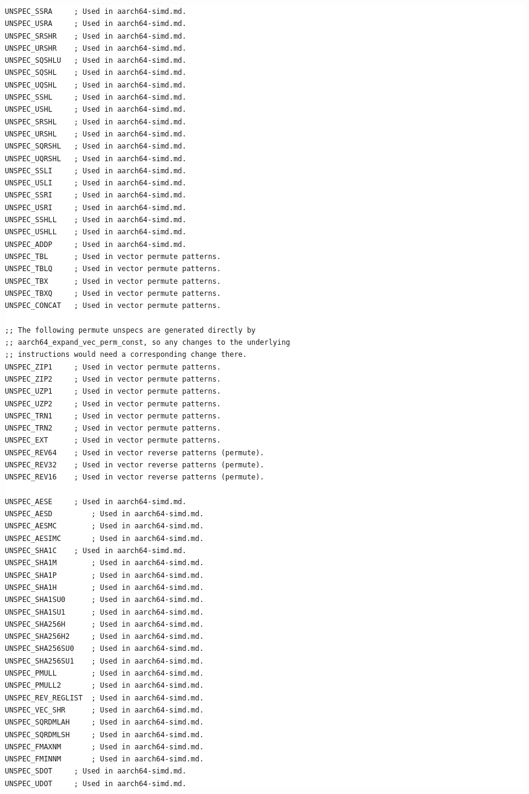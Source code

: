     UNSPEC_SSRA		; Used in aarch64-simd.md.
    UNSPEC_USRA		; Used in aarch64-simd.md.
    UNSPEC_SRSHR	; Used in aarch64-simd.md.
    UNSPEC_URSHR	; Used in aarch64-simd.md.
    UNSPEC_SQSHLU	; Used in aarch64-simd.md.
    UNSPEC_SQSHL	; Used in aarch64-simd.md.
    UNSPEC_UQSHL	; Used in aarch64-simd.md.
    UNSPEC_SSHL		; Used in aarch64-simd.md.
    UNSPEC_USHL		; Used in aarch64-simd.md.
    UNSPEC_SRSHL	; Used in aarch64-simd.md.
    UNSPEC_URSHL	; Used in aarch64-simd.md.
    UNSPEC_SQRSHL	; Used in aarch64-simd.md.
    UNSPEC_UQRSHL	; Used in aarch64-simd.md.
    UNSPEC_SSLI		; Used in aarch64-simd.md.
    UNSPEC_USLI		; Used in aarch64-simd.md.
    UNSPEC_SSRI		; Used in aarch64-simd.md.
    UNSPEC_USRI		; Used in aarch64-simd.md.
    UNSPEC_SSHLL	; Used in aarch64-simd.md.
    UNSPEC_USHLL	; Used in aarch64-simd.md.
    UNSPEC_ADDP		; Used in aarch64-simd.md.
    UNSPEC_TBL		; Used in vector permute patterns.
    UNSPEC_TBLQ		; Used in vector permute patterns.
    UNSPEC_TBX		; Used in vector permute patterns.
    UNSPEC_TBXQ		; Used in vector permute patterns.
    UNSPEC_CONCAT	; Used in vector permute patterns.

    ;; The following permute unspecs are generated directly by
    ;; aarch64_expand_vec_perm_const, so any changes to the underlying
    ;; instructions would need a corresponding change there.
    UNSPEC_ZIP1		; Used in vector permute patterns.
    UNSPEC_ZIP2		; Used in vector permute patterns.
    UNSPEC_UZP1		; Used in vector permute patterns.
    UNSPEC_UZP2		; Used in vector permute patterns.
    UNSPEC_TRN1		; Used in vector permute patterns.
    UNSPEC_TRN2		; Used in vector permute patterns.
    UNSPEC_EXT		; Used in vector permute patterns.
    UNSPEC_REV64	; Used in vector reverse patterns (permute).
    UNSPEC_REV32	; Used in vector reverse patterns (permute).
    UNSPEC_REV16	; Used in vector reverse patterns (permute).

    UNSPEC_AESE		; Used in aarch64-simd.md.
    UNSPEC_AESD         ; Used in aarch64-simd.md.
    UNSPEC_AESMC        ; Used in aarch64-simd.md.
    UNSPEC_AESIMC       ; Used in aarch64-simd.md.
    UNSPEC_SHA1C	; Used in aarch64-simd.md.
    UNSPEC_SHA1M        ; Used in aarch64-simd.md.
    UNSPEC_SHA1P        ; Used in aarch64-simd.md.
    UNSPEC_SHA1H        ; Used in aarch64-simd.md.
    UNSPEC_SHA1SU0      ; Used in aarch64-simd.md.
    UNSPEC_SHA1SU1      ; Used in aarch64-simd.md.
    UNSPEC_SHA256H      ; Used in aarch64-simd.md.
    UNSPEC_SHA256H2     ; Used in aarch64-simd.md.
    UNSPEC_SHA256SU0    ; Used in aarch64-simd.md.
    UNSPEC_SHA256SU1    ; Used in aarch64-simd.md.
    UNSPEC_PMULL        ; Used in aarch64-simd.md.
    UNSPEC_PMULL2       ; Used in aarch64-simd.md.
    UNSPEC_REV_REGLIST  ; Used in aarch64-simd.md.
    UNSPEC_VEC_SHR      ; Used in aarch64-simd.md.
    UNSPEC_SQRDMLAH     ; Used in aarch64-simd.md.
    UNSPEC_SQRDMLSH     ; Used in aarch64-simd.md.
    UNSPEC_FMAXNM       ; Used in aarch64-simd.md.
    UNSPEC_FMINNM       ; Used in aarch64-simd.md.
    UNSPEC_SDOT		; Used in aarch64-simd.md.
    UNSPEC_UDOT		; Used in aarch64-simd.md.